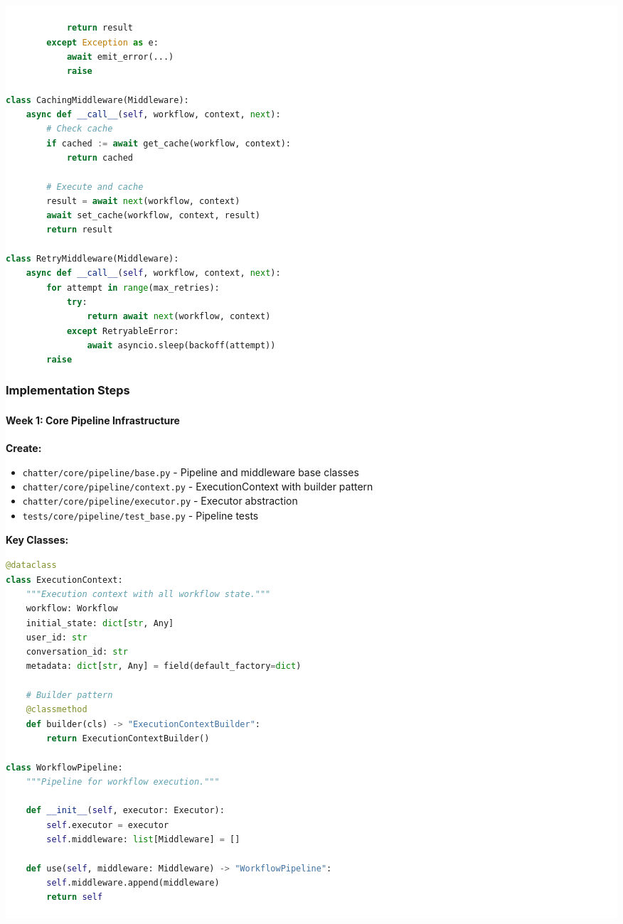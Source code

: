 ```python
            
            return result
        except Exception as e:
            await emit_error(...)
            raise

class CachingMiddleware(Middleware):
    async def __call__(self, workflow, context, next):
        # Check cache
        if cached := await get_cache(workflow, context):
            return cached
        
        # Execute and cache
        result = await next(workflow, context)
        await set_cache(workflow, context, result)
        return result

class RetryMiddleware(Middleware):
    async def __call__(self, workflow, context, next):
        for attempt in range(max_retries):
            try:
                return await next(workflow, context)
            except RetryableError:
                await asyncio.sleep(backoff(attempt))
        raise
```

### Implementation Steps

#### Week 1: Core Pipeline Infrastructure

**Create:**
- `chatter/core/pipeline/base.py` - Pipeline and middleware base classes
- `chatter/core/pipeline/context.py` - ExecutionContext with builder pattern
- `chatter/core/pipeline/executor.py` - Executor abstraction
- `tests/core/pipeline/test_base.py` - Pipeline tests

**Key Classes:**
```python
@dataclass
class ExecutionContext:
    """Execution context with all workflow state."""
    workflow: Workflow
    initial_state: dict[str, Any]
    user_id: str
    conversation_id: str
    metadata: dict[str, Any] = field(default_factory=dict)
    
    # Builder pattern
    @classmethod
    def builder(cls) -> "ExecutionContextBuilder":
        return ExecutionContextBuilder()

class WorkflowPipeline:
    """Pipeline for workflow execution."""
    
    def __init__(self, executor: Executor):
        self.executor = executor
        self.middleware: list[Middleware] = []
    
    def use(self, middleware: Middleware) -> "WorkflowPipeline":
        self.middleware.append(middleware)
        return self
    
```